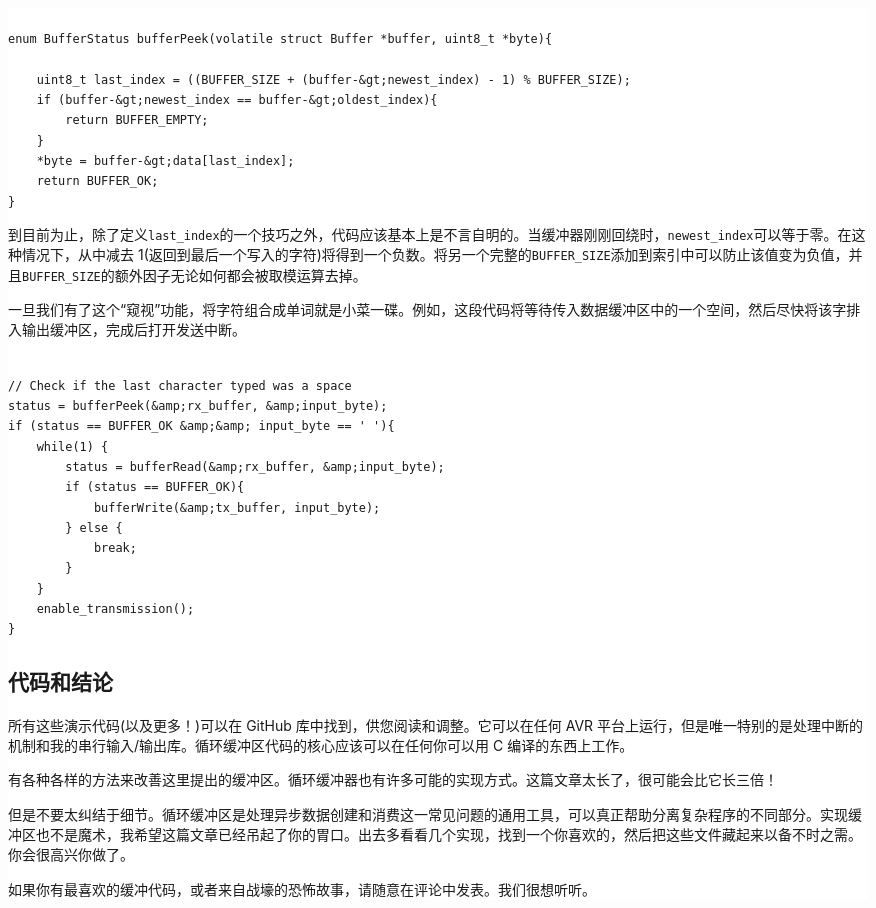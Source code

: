 ```

enum BufferStatus bufferPeek(volatile struct Buffer *buffer, uint8_t *byte){

    uint8_t last_index = ((BUFFER_SIZE + (buffer-&gt;newest_index) - 1) % BUFFER_SIZE);
    if (buffer-&gt;newest_index == buffer-&gt;oldest_index){
        return BUFFER_EMPTY;
    }
    *byte = buffer-&gt;data[last_index];
    return BUFFER_OK;
}

```

到目前为止，除了定义`last_index`的一个技巧之外，代码应该基本上是不言自明的。当缓冲器刚刚回绕时，`newest_index`可以等于零。在这种情况下，从中减去 1(返回到最后一个写入的字符)将得到一个负数。将另一个完整的`BUFFER_SIZE`添加到索引中可以防止该值变为负值，并且`BUFFER_SIZE`的额外因子无论如何都会被取模运算去掉。

一旦我们有了这个“窥视”功能，将字符组合成单词就是小菜一碟。例如，这段代码将等待传入数据缓冲区中的一个空间，然后尽快将该字排入输出缓冲区，完成后打开发送中断。

```

// Check if the last character typed was a space
status = bufferPeek(&amp;rx_buffer, &amp;input_byte);
if (status == BUFFER_OK &amp;&amp; input_byte == ' '){
    while(1) {  
        status = bufferRead(&amp;rx_buffer, &amp;input_byte);
        if (status == BUFFER_OK){
            bufferWrite(&amp;tx_buffer, input_byte);
        } else {
            break;
        }
    } 
    enable_transmission();
}

```

## 代码和结论

所有这些演示代码(以及更多！)可以在 GitHub 库中找到，供您阅读和调整。它可以在任何 AVR 平台上运行，但是唯一特别的是处理中断的机制和我的串行输入/输出库。循环缓冲区代码的核心应该可以在任何你可以用 C 编译的东西上工作。

有各种各样的方法来改善这里提出的缓冲区。循环缓冲器也有许多可能的实现方式。这篇文章太长了，很可能会比它长三倍！

但是不要太纠结于细节。循环缓冲区是处理异步数据创建和消费这一常见问题的通用工具，可以真正帮助分离复杂程序的不同部分。实现缓冲区也不是魔术，我希望这篇文章已经吊起了你的胃口。出去多看看几个实现，找到一个你喜欢的，然后把这些文件藏起来以备不时之需。你会很高兴你做了。

如果你有最喜欢的缓冲代码，或者来自战壕的恐怖故事，请随意在评论中发表。我们很想听听。